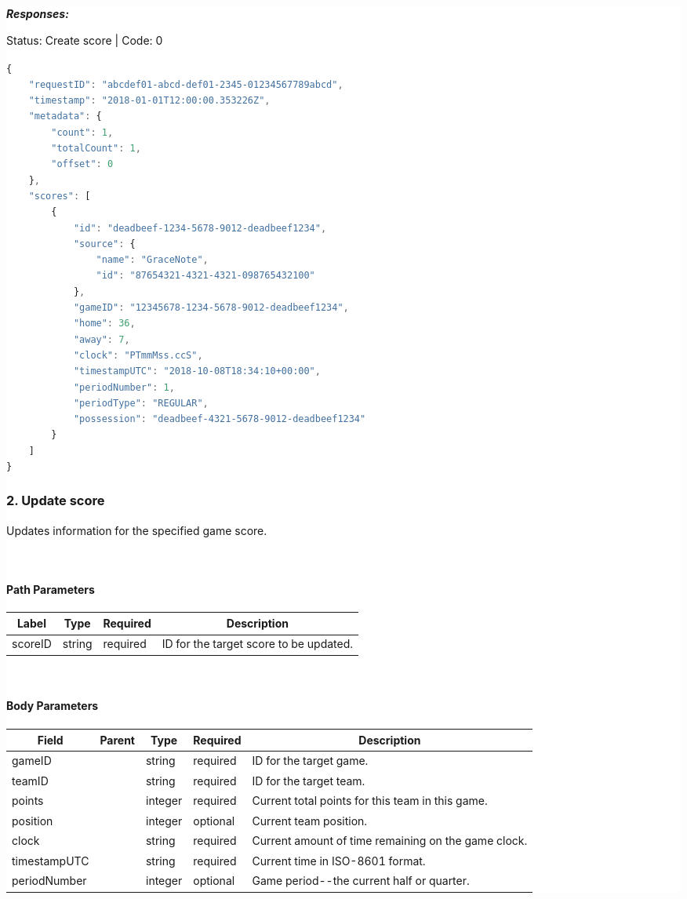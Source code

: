 

***Responses:***


Status: Create score | Code: 0



```js
{
    "requestID": "abcdef01-abcd-def01-2345-01234567789abcd",
    "timestamp": "2018-01-01T12:00:00.353226Z",
    "metadata": {
        "count": 1,
        "totalCount": 1,
        "offset": 0
    },
    "scores": [
        {
            "id": "deadbeef-1234-5678-9012-deadbeef1234",
            "source": {
                "name": "GraceNote",
                "id": "87654321-4321-4321-098765432100"
            },
            "gameID": "12345678-1234-5678-9012-deadbeef1234",
            "home": 36,
            "away": 7,
            "clock": "PTmmMss.ccS",
            "timestampUTC": "2018-10-08T18:34:10+00:00",
            "periodNumber": 1,
            "periodType": "REGULAR",
            "possession": "deadbeef-4321-5678-9012-deadbeef1234"
        }
    ]
}
```



### 2. Update score

Updates information for the specified game score.

<br/>

#### Path Parameters
|Label	|Type	|Required	|Description|
|---	|---	|---		|---		|
|scoreID |string |required	|ID for the target score to be updated.|

<br/>

#### Body Parameters
|Field		|Parent |Type	|Required	|Description	|
|---		|---	|---	|---		|---			|
|gameID	|	|string	|required	|ID for the target game.|
|teamID	|	|string	|required	|ID for the target team.|
|points	|		|integer|required	|Current total points for this team in this game.|
|position	|	|integer|optional	|Current team position.|
|clock	|		|string	|required	|Current amount of time remaining on the game clock.|
|timestampUTC	|	|string	|required	|Current time in ISO-8601 format.|
|periodNumber	|	|integer|optional	|Game period--the current half or quarter.|